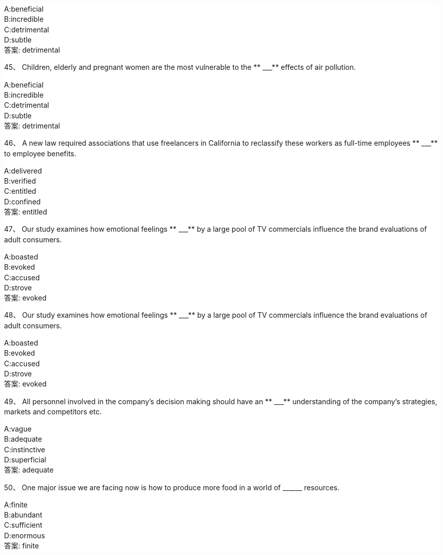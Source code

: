 A:beneficial  
B:incredible  
C:detrimental  
D:subtle  
答案: detrimental

45、 Children, elderly and pregnant women are the most vulnerable to the  **
___**  effects of air pollution.

A:beneficial  
B:incredible  
C:detrimental  
D:subtle  
答案: detrimental

46、 A new law required associations that use freelancers in California to
reclassify these workers as full-time employees  ** ___**  to employee
benefits.

A:delivered  
B:verified  
C:entitled  
D:confined  
答案: entitled

47、 Our study examines how emotional feelings  ** ___**  by a large pool of TV
commercials influence the brand evaluations of adult consumers.

A:boasted  
B:evoked  
C:accused  
D:strove  
答案: evoked

48、 Our study examines how emotional feelings  ** ___**  by a large pool of TV
commercials influence the brand evaluations of adult consumers.

A:boasted  
B:evoked  
C:accused  
D:strove  
答案: evoked

49、 All personnel involved in the company’s decision making should have an  **
___**  understanding of the company’s strategies, markets and competitors etc.

A:vague  
B:adequate  
C:instinctive  
D:superficial  
答案: adequate

50、 One major issue we are facing now is how to produce more food in a world
of ______ resources.

A:finite  
B:abundant  
C:sufficient  
D:enormous  
答案: finite
